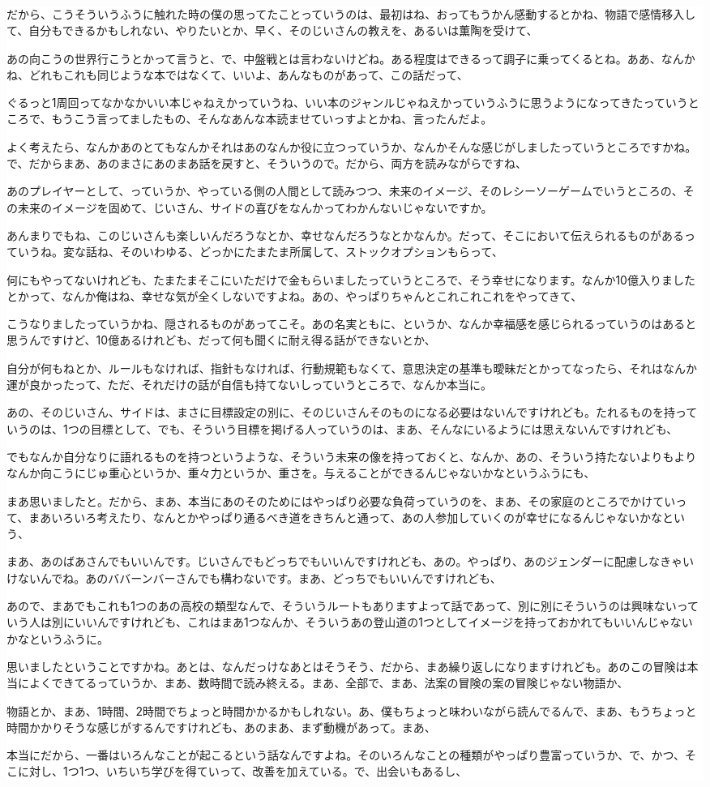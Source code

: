 
だから、こうそういうふうに触れた時の僕の思ってたことっていうのは、最初はね、おってもうかん感動するとかね、物語で感情移入して、自分もできるかもしれない、やりたいとか、早く、そのじいさんの教えを、あるいは薫陶を受けて、


あの向こうの世界行こうとかって言うと、で、中盤戦とは言わないけどね。ある程度はできるって調子に乗ってくるとね。ああ、なんかね、どれもこれも同じような本ではなくて、いいよ、あんなものがあって、この話だって、


ぐるっと1周回ってなかなかいい本じゃねえかっていうね、いい本のジャンルじゃねえかっていうふうに思うようになってきたっていうところで、もうこう言ってましたもの、そんなあんな本読ませていっすよとかね、言ったんだよ。


よく考えたら、なんかあのとてもなんかそれはあのなんか役に立つっていうか、なんかそんな感じがしましたっていうところですかね。で、だからまあ、あのまさにあのまあ話を戻すと、そういうので。だから、両方を読みながらですね、


あのプレイヤーとして、っていうか、やっている側の人間として読みつつ、未来のイメージ、そのレシーソーゲームでいうところの、その未来のイメージを固めて、じいさん、サイドの喜びをなんかってわかんないじゃないですか。


あんまりでもね、このじいさんも楽しいんだろうなとか、幸せなんだろうなとかなんか。だって、そこにおいて伝えられるものがあるっていうね。変な話ね、そのいわゆる、どっかにたまたま所属して、ストックオプションもらって、


何にもやってないけれども、たまたまそこにいただけで金もらいましたっていうところで、そう幸せになります。なんか10億入りましたとかって、なんか俺はね、幸せな気が全くしないですよね。あの、やっぱりちゃんとこれこれこれをやってきて、


こうなりましたっていうかね、隠されるものがあってこそ。あの名実ともに、というか、なんか幸福感を感じられるっていうのはあると思うんですけど、10億あるけれども、だって何も聞くに耐え得る話ができないとか、


自分が何もねとか、ルールもなければ、指針もなければ、行動規範もなくて、意思決定の基準も曖昧だとかってなったら、それはなんか運が良かったって、ただ、それだけの話が自信も持てないしっていうところで、なんか本当に。


あの、そのじいさん、サイドは、まさに目標設定の別に、そのじいさんそのものになる必要はないんですけれども。たれるものを持っていうのは、1つの目標として、でも、そういう目標を掲げる人っていうのは、まあ、そんなにいるようには思えないんですけれども、


でもなんか自分なりに語れるものを持つというような、そういう未来の像を持っておくと、なんか、あの、そういう持たないよりもよりなんか向こうにじゅ重心というか、重々力というか、重さを。与えることができるんじゃないかなというふうにも、


まあ思いましたと。だから、まあ、本当にあのそのためにはやっぱり必要な負荷っていうのを、まあ、その家庭のところでかけていって、まあいろいろ考えたり、なんとかやっぱり通るべき道をきちんと通って、あの人参加していくのが幸せになるんじゃないかなという、


まあ、あのばあさんでもいいんです。じいさんでもどっちでもいいんですけれども、あの。やっぱり、あのジェンダーに配慮しなきゃいけないんでね。あのババーンバーさんでも構わないです。まあ、どっちでもいいんですけれども、


あので、まあでもこれも1つのあの高校の類型なんで、そういうルートもありますよって話であって、別に別にそういうのは興味ないっていう人は別にいいんですけれども、これはまあ1つなんか、そういうあの登山道の1つとしてイメージを持っておかれてもいいんじゃないかなというふうに。


思いましたということですかね。あとは、なんだっけなあとはそうそう、だから、まあ繰り返しになりますけれども。あのこの冒険は本当によくできてるっていうか、まあ、数時間で読み終える。まあ、全部で、まあ、法案の冒険の案の冒険じゃない物語か、


物語とか、まあ、1時間、2時間でちょっと時間かかるかもしれない。あ、僕もちょっと味わいながら読んでるんで、まあ、もうちょっと時間かかりそうな感じがするんですけれども、あのまあ、まず動機があって。まあ、


本当にだから、一番はいろんなことが起こるという話なんですよね。そのいろんなことの種類がやっぱり豊富っていうか、で、かつ、そこに対し、1つ1つ、いちいち学びを得ていって、改善を加えている。で、出会いもあるし、
